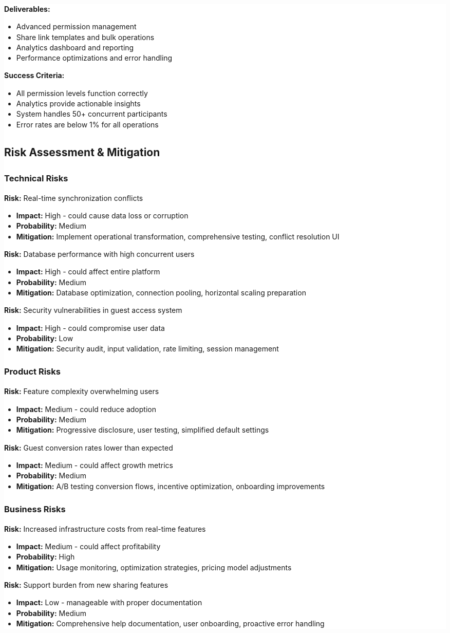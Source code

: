 **Deliverables:**
- Advanced permission management
- Share link templates and bulk operations
- Analytics dashboard and reporting
- Performance optimizations and error handling

**Success Criteria:**
- All permission levels function correctly
- Analytics provide actionable insights
- System handles 50+ concurrent participants
- Error rates are below 1% for all operations

## Risk Assessment & Mitigation

### Technical Risks

**Risk:** Real-time synchronization conflicts
- **Impact:** High - could cause data loss or corruption
- **Probability:** Medium
- **Mitigation:** Implement operational transformation, comprehensive testing, conflict resolution UI

**Risk:** Database performance with high concurrent users
- **Impact:** High - could affect entire platform
- **Probability:** Medium
- **Mitigation:** Database optimization, connection pooling, horizontal scaling preparation

**Risk:** Security vulnerabilities in guest access system
- **Impact:** High - could compromise user data
- **Probability:** Low
- **Mitigation:** Security audit, input validation, rate limiting, session management

### Product Risks

**Risk:** Feature complexity overwhelming users
- **Impact:** Medium - could reduce adoption
- **Probability:** Medium
- **Mitigation:** Progressive disclosure, user testing, simplified default settings

**Risk:** Guest conversion rates lower than expected
- **Impact:** Medium - could affect growth metrics
- **Probability:** Medium
- **Mitigation:** A/B testing conversion flows, incentive optimization, onboarding improvements

### Business Risks

**Risk:** Increased infrastructure costs from real-time features
- **Impact:** Medium - could affect profitability
- **Probability:** High
- **Mitigation:** Usage monitoring, optimization strategies, pricing model adjustments

**Risk:** Support burden from new sharing features
- **Impact:** Low - manageable with proper documentation
- **Probability:** Medium
- **Mitigation:** Comprehensive help documentation, user onboarding, proactive error handling
